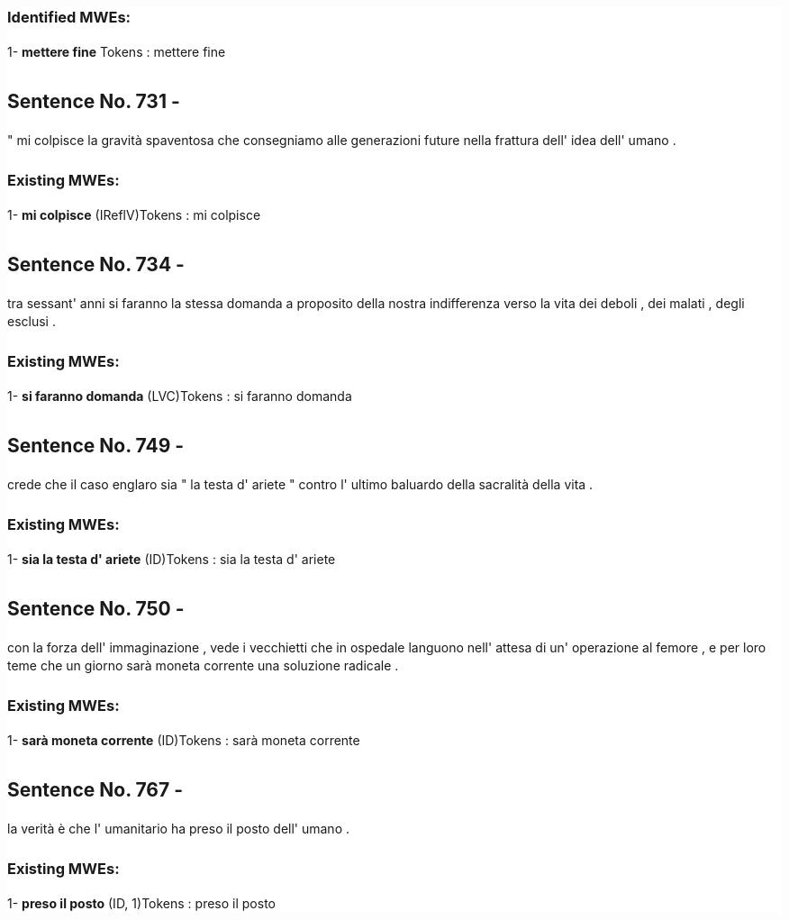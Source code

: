 ### Identified MWEs: 
1- **mettere fine** Tokens : 
mettere
fine

## Sentence No. 731 - 
" mi colpisce la gravità spaventosa che consegniamo alle generazioni future nella frattura dell' idea dell' umano . 
### Existing MWEs: 
1- **mi colpisce** (IReflV)Tokens : 
mi
colpisce

## Sentence No. 734 - 
tra sessant' anni si faranno la stessa domanda a proposito della nostra indifferenza verso la vita dei deboli , dei malati , degli esclusi . 
### Existing MWEs: 
1- **si faranno domanda** (LVC)Tokens : 
si
faranno
domanda

## Sentence No. 749 - 
crede che il caso englaro sia " la testa d' ariete " contro l' ultimo baluardo della sacralità della vita . 
### Existing MWEs: 
1- **sia la testa d' ariete** (ID)Tokens : 
sia
la
testa
d'
ariete

## Sentence No. 750 - 
con la forza dell' immaginazione , vede i vecchietti che in ospedale languono nell' attesa di un' operazione al femore , e per loro teme che un giorno sarà moneta corrente una soluzione radicale . 
### Existing MWEs: 
1- **sarà moneta corrente** (ID)Tokens : 
sarà
moneta
corrente

## Sentence No. 767 - 
la verità è che l' umanitario ha preso il posto dell' umano . 
### Existing MWEs: 
1- **preso il posto** (ID, 1)Tokens : 
preso
il
posto
